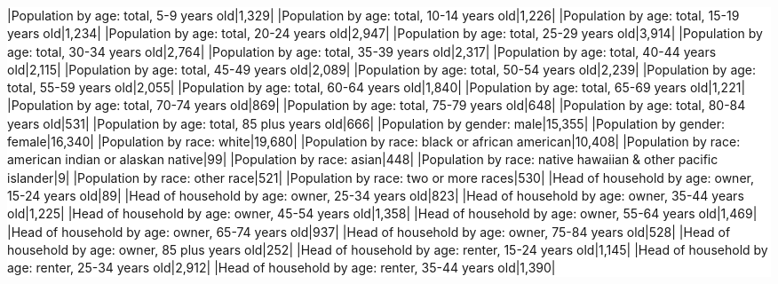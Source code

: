 |Population by age: total, 5-9 years old|1,329|
|Population by age: total, 10-14 years old|1,226|
|Population by age: total, 15-19 years old|1,234|
|Population by age: total, 20-24 years old|2,947|
|Population by age: total, 25-29 years old|3,914|
|Population by age: total, 30-34 years old|2,764|
|Population by age: total, 35-39 years old|2,317|
|Population by age: total, 40-44 years old|2,115|
|Population by age: total, 45-49 years old|2,089|
|Population by age: total, 50-54 years old|2,239|
|Population by age: total, 55-59 years old|2,055|
|Population by age: total, 60-64 years old|1,840|
|Population by age: total, 65-69 years old|1,221|
|Population by age: total, 70-74 years old|869|
|Population by age: total, 75-79 years old|648|
|Population by age: total, 80-84 years old|531|
|Population by age: total, 85 plus years old|666|
|Population by gender: male|15,355|
|Population by gender: female|16,340|
|Population by race: white|19,680|
|Population by race: black or african american|10,408|
|Population by race: american indian or alaskan native|99|
|Population by race: asian|448|
|Population by race: native hawaiian & other pacific islander|9|
|Population by race: other race|521|
|Population by race: two or more races|530|
|Head of household by age: owner, 15-24 years old|89|
|Head of household by age: owner, 25-34 years old|823|
|Head of household by age: owner, 35-44 years old|1,225|
|Head of household by age: owner, 45-54 years old|1,358|
|Head of household by age: owner, 55-64 years old|1,469|
|Head of household by age: owner, 65-74 years old|937|
|Head of household by age: owner, 75-84 years old|528|
|Head of household by age: owner, 85 plus years old|252|
|Head of household by age: renter, 15-24 years old|1,145|
|Head of household by age: renter, 25-34 years old|2,912|
|Head of household by age: renter, 35-44 years old|1,390|